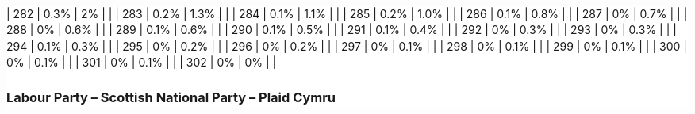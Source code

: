 | 282 | 0.3% | 2% |  |
| 283 | 0.2% | 1.3% |  |
| 284 | 0.1% | 1.1% |  |
| 285 | 0.2% | 1.0% |  |
| 286 | 0.1% | 0.8% |  |
| 287 | 0% | 0.7% |  |
| 288 | 0% | 0.6% |  |
| 289 | 0.1% | 0.6% |  |
| 290 | 0.1% | 0.5% |  |
| 291 | 0.1% | 0.4% |  |
| 292 | 0% | 0.3% |  |
| 293 | 0% | 0.3% |  |
| 294 | 0.1% | 0.3% |  |
| 295 | 0% | 0.2% |  |
| 296 | 0% | 0.2% |  |
| 297 | 0% | 0.1% |  |
| 298 | 0% | 0.1% |  |
| 299 | 0% | 0.1% |  |
| 300 | 0% | 0.1% |  |
| 301 | 0% | 0.1% |  |
| 302 | 0% | 0% |  |

### Labour Party – Scottish National Party – Plaid Cymru
